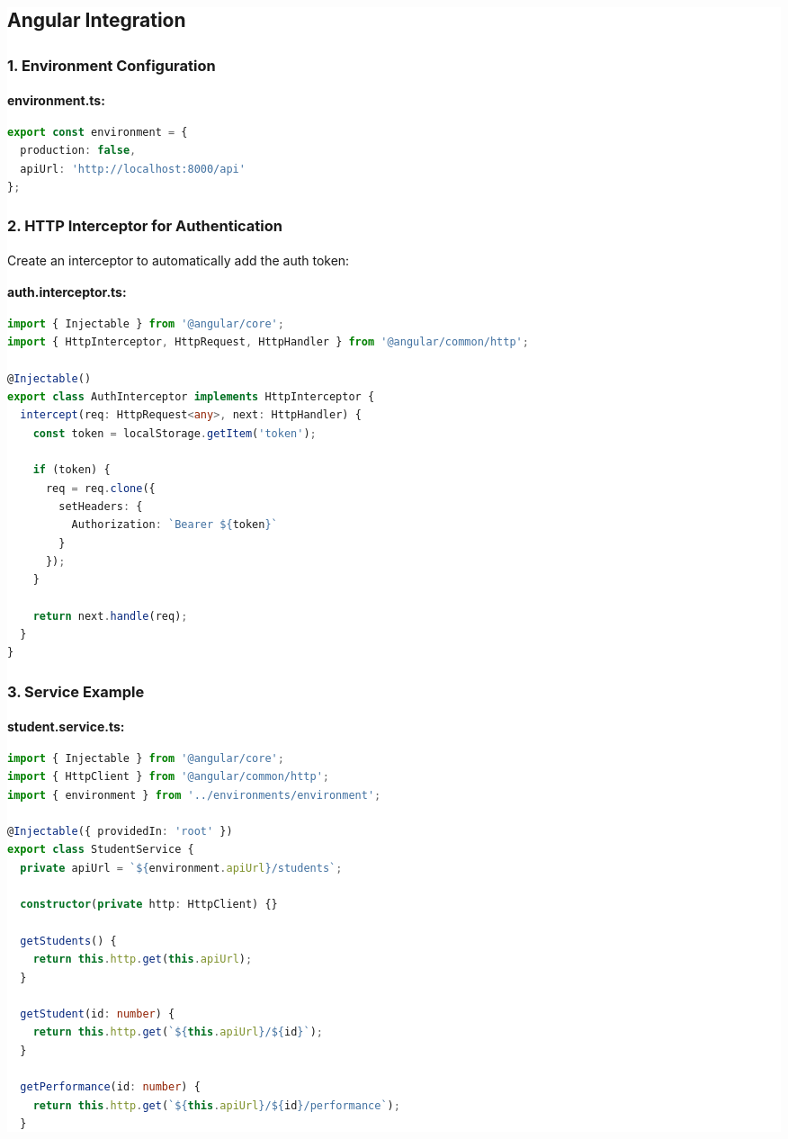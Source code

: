 ## Angular Integration

### 1. Environment Configuration

**environment.ts:**
```typescript
export const environment = {
  production: false,
  apiUrl: 'http://localhost:8000/api'
};
```

### 2. HTTP Interceptor for Authentication

Create an interceptor to automatically add the auth token:

**auth.interceptor.ts:**
```typescript
import { Injectable } from '@angular/core';
import { HttpInterceptor, HttpRequest, HttpHandler } from '@angular/common/http';

@Injectable()
export class AuthInterceptor implements HttpInterceptor {
  intercept(req: HttpRequest<any>, next: HttpHandler) {
    const token = localStorage.getItem('token');
    
    if (token) {
      req = req.clone({
        setHeaders: {
          Authorization: `Bearer ${token}`
        }
      });
    }
    
    return next.handle(req);
  }
}
```

### 3. Service Example

**student.service.ts:**
```typescript
import { Injectable } from '@angular/core';
import { HttpClient } from '@angular/common/http';
import { environment } from '../environments/environment';

@Injectable({ providedIn: 'root' })
export class StudentService {
  private apiUrl = `${environment.apiUrl}/students`;

  constructor(private http: HttpClient) {}

  getStudents() {
    return this.http.get(this.apiUrl);
  }

  getStudent(id: number) {
    return this.http.get(`${this.apiUrl}/${id}`);
  }

  getPerformance(id: number) {
    return this.http.get(`${this.apiUrl}/${id}/performance`);
  }
```